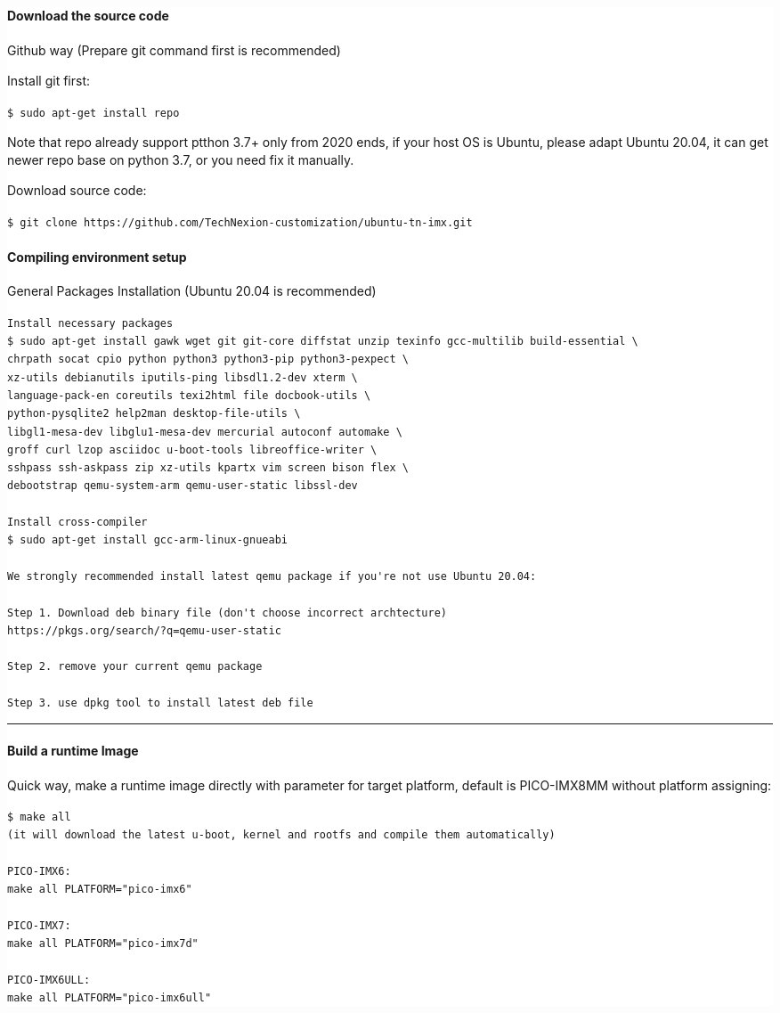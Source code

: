 #### Download the source code

Github way (Prepare git command first is recommended)

Install git first:

    $ sudo apt-get install repo

Note that repo already support ptthon 3.7+ only from 2020 ends, if your host OS is Ubuntu, please adapt Ubuntu 20.04, it can get newer repo base on python 3.7, or you need fix it manually.

Download source code:

    $ git clone https://github.com/TechNexion-customization/ubuntu-tn-imx.git

#### Compiling environment setup

General Packages Installation (Ubuntu 20.04 is recommended)

    Install necessary packages
    $ sudo apt-get install gawk wget git git-core diffstat unzip texinfo gcc-multilib build-essential \
    chrpath socat cpio python python3 python3-pip python3-pexpect \
    xz-utils debianutils iputils-ping libsdl1.2-dev xterm \
    language-pack-en coreutils texi2html file docbook-utils \
    python-pysqlite2 help2man desktop-file-utils \
    libgl1-mesa-dev libglu1-mesa-dev mercurial autoconf automake \
    groff curl lzop asciidoc u-boot-tools libreoffice-writer \
    sshpass ssh-askpass zip xz-utils kpartx vim screen bison flex \
    debootstrap qemu-system-arm qemu-user-static libssl-dev

    Install cross-compiler
    $ sudo apt-get install gcc-arm-linux-gnueabi

    We strongly recommended install latest qemu package if you're not use Ubuntu 20.04:

    Step 1. Download deb binary file (don't choose incorrect archtecture)
    https://pkgs.org/search/?q=qemu-user-static

    Step 2. remove your current qemu package

    Step 3. use dpkg tool to install latest deb file

****
#### Build a runtime Image

Quick way, make a runtime image directly with parameter for target platform, default is PICO-IMX8MM without platform assigning:

    $ make all
    (it will download the latest u-boot, kernel and rootfs and compile them automatically)

    PICO-IMX6:
    make all PLATFORM="pico-imx6"

    PICO-IMX7:
    make all PLATFORM="pico-imx7d"

    PICO-IMX6ULL:
    make all PLATFORM="pico-imx6ull"
